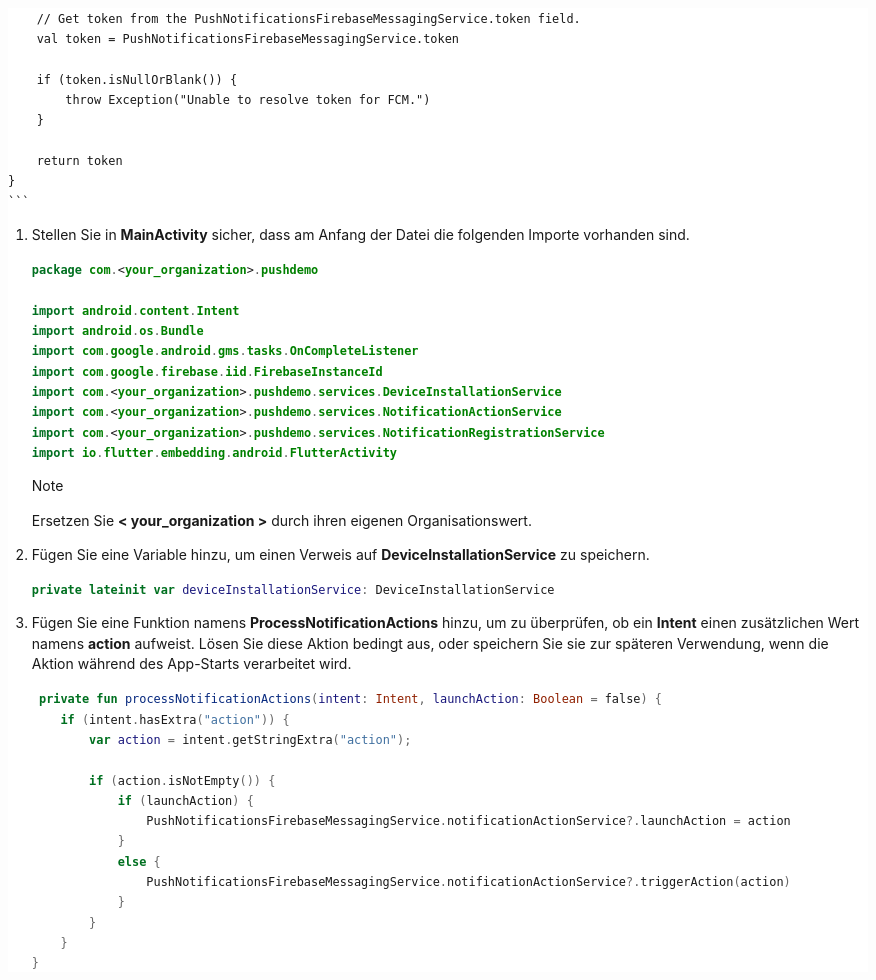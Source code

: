         // Get token from the PushNotificationsFirebaseMessagingService.token field.
        val token = PushNotificationsFirebaseMessagingService.token

        if (token.isNullOrBlank()) {
            throw Exception("Unable to resolve token for FCM.")
        }

        return token
    }
    ```

1. Stellen Sie in **MainActivity** sicher, dass am Anfang der Datei die folgenden Importe vorhanden sind.

    ```kotlin
    package com.<your_organization>.pushdemo

    import android.content.Intent
    import android.os.Bundle
    import com.google.android.gms.tasks.OnCompleteListener
    import com.google.firebase.iid.FirebaseInstanceId
    import com.<your_organization>.pushdemo.services.DeviceInstallationService
    import com.<your_organization>.pushdemo.services.NotificationActionService
    import com.<your_organization>.pushdemo.services.NotificationRegistrationService
    import io.flutter.embedding.android.FlutterActivity
    ```

    > [!NOTE]
    > Ersetzen Sie **< your_organization >** durch ihren eigenen Organisationswert.

1. Fügen Sie eine Variable hinzu, um einen Verweis auf **DeviceInstallationService** zu speichern.

    ```kotlin
    private lateinit var deviceInstallationService: DeviceInstallationService
    ```

1. Fügen Sie eine Funktion namens **ProcessNotificationActions** hinzu, um zu überprüfen, ob ein **Intent** einen zusätzlichen Wert namens **action** aufweist. Lösen Sie diese Aktion bedingt aus, oder speichern Sie sie zur späteren Verwendung, wenn die Aktion während des App-Starts verarbeitet wird.

    ```kotlin
     private fun processNotificationActions(intent: Intent, launchAction: Boolean = false) {
        if (intent.hasExtra("action")) {
            var action = intent.getStringExtra("action");

            if (action.isNotEmpty()) {
                if (launchAction) {
                    PushNotificationsFirebaseMessagingService.notificationActionService?.launchAction = action
                }
                else {
                    PushNotificationsFirebaseMessagingService.notificationActionService?.triggerAction(action)
                }
            }
        }
    }
    ```
